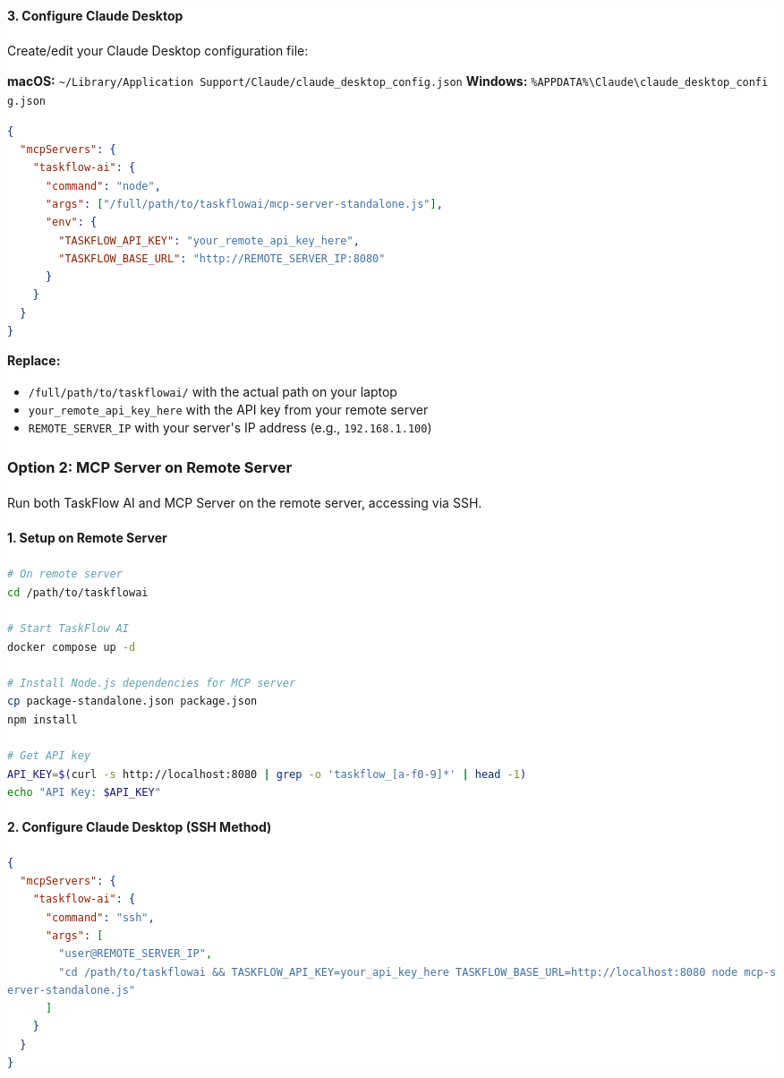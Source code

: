 #### 3. Configure Claude Desktop

Create/edit your Claude Desktop configuration file:

**macOS:** `~/Library/Application Support/Claude/claude_desktop_config.json`
**Windows:** `%APPDATA%\Claude\claude_desktop_config.json`

```json
{
  "mcpServers": {
    "taskflow-ai": {
      "command": "node",
      "args": ["/full/path/to/taskflowai/mcp-server-standalone.js"],
      "env": {
        "TASKFLOW_API_KEY": "your_remote_api_key_here",
        "TASKFLOW_BASE_URL": "http://REMOTE_SERVER_IP:8080"
      }
    }
  }
}
```

**Replace:**
- `/full/path/to/taskflowai/` with the actual path on your laptop
- `your_remote_api_key_here` with the API key from your remote server
- `REMOTE_SERVER_IP` with your server's IP address (e.g., `192.168.1.100`)

### Option 2: MCP Server on Remote Server

Run both TaskFlow AI and MCP Server on the remote server, accessing via SSH.

#### 1. Setup on Remote Server

```bash
# On remote server
cd /path/to/taskflowai

# Start TaskFlow AI
docker compose up -d

# Install Node.js dependencies for MCP server
cp package-standalone.json package.json
npm install

# Get API key
API_KEY=$(curl -s http://localhost:8080 | grep -o 'taskflow_[a-f0-9]*' | head -1)
echo "API Key: $API_KEY"
```

#### 2. Configure Claude Desktop (SSH Method)

```json
{
  "mcpServers": {
    "taskflow-ai": {
      "command": "ssh",
      "args": [
        "user@REMOTE_SERVER_IP",
        "cd /path/to/taskflowai && TASKFLOW_API_KEY=your_api_key_here TASKFLOW_BASE_URL=http://localhost:8080 node mcp-server-standalone.js"
      ]
    }
  }
}
```
